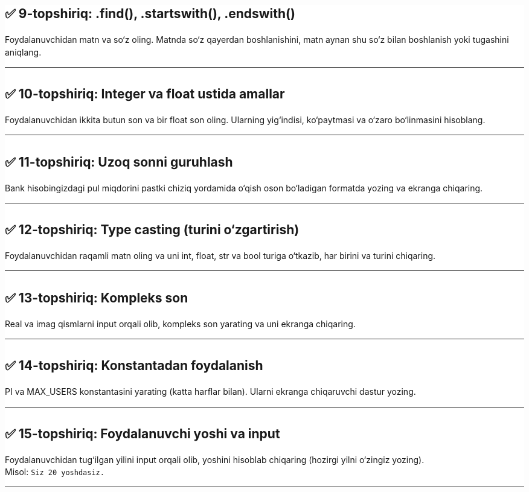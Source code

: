 
## ✅ 9-topshiriq: .find(), .startswith(), .endswith()
Foydalanuvchidan matn va so‘z oling. Matnda so‘z qayerdan boshlanishini, matn aynan shu so‘z bilan boshlanish yoki tugashini aniqlang.

---

## ✅ 10-topshiriq: Integer va float ustida amallar
Foydalanuvchidan ikkita butun son va bir float son oling. Ularning yig‘indisi, ko‘paytmasi va o‘zaro bo‘linmasini hisoblang.

---

## ✅ 11-topshiriq: Uzoq sonni guruhlash
Bank hisobingizdagi pul miqdorini pastki chiziq yordamida o‘qish oson bo‘ladigan formatda yozing va ekranga chiqaring.

---

## ✅ 12-topshiriq: Type casting (turini o‘zgartirish)
Foydalanuvchidan raqamli matn oling va uni int, float, str va bool turiga o‘tkazib, har birini va turini chiqaring.

---

## ✅ 13-topshiriq: Kompleks son
Real va imag qismlarni input orqali olib, kompleks son yarating va uni ekranga chiqaring.

---

## ✅ 14-topshiriq: Konstantadan foydalanish
PI va MAX_USERS konstantasini yarating (katta harflar bilan). Ularni ekranga chiqaruvchi dastur yozing.

---

## ✅ 15-topshiriq: Foydalanuvchi yoshi va input
Foydalanuvchidan tug‘ilgan yilini input orqali olib, yoshini hisoblab chiqaring (hozirgi yilni o‘zingiz yozing).  
Misol: `Siz 20 yoshdasiz.`

---